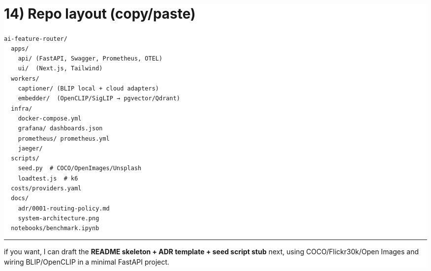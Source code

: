 
# 14) Repo layout (copy/paste)

```
ai-feature-router/
  apps/
    api/ (FastAPI, Swagger, Prometheus, OTEL)
    ui/  (Next.js, Tailwind)
  workers/
    captioner/ (BLIP local + cloud adapters)
    embedder/  (OpenCLIP/SigLIP → pgvector/Qdrant)
  infra/
    docker-compose.yml
    grafana/ dashboards.json
    prometheus/ prometheus.yml
    jaeger/
  scripts/
    seed.py  # COCO/OpenImages/Unsplash
    loadtest.js  # k6
  costs/providers.yaml
  docs/
    adr/0001-routing-policy.md
    system-architecture.png
  notebooks/benchmark.ipynb
```

---

if you want, I can draft the **README skeleton + ADR template + seed script stub** next, using COCO/Flickr30k/Open Images and wiring BLIP/OpenCLIP in a minimal FastAPI project.

[1]: https://huggingface.co/docs/transformers/model_doc/blip?utm_source=chatgpt.com "BLIP - Hugging Face"
[2]: https://openai.com/api/pricing/?utm_source=chatgpt.com "API Pricing - OpenAI"
[3]: https://github.com/pgvector/pgvector?utm_source=chatgpt.com "pgvector/pgvector: Open-source vector similarity search for Postgres"
[4]: https://github.com/mlfoundations/open_clip?utm_source=chatgpt.com "mlfoundations/open_clip: An open source implementation of CLIP."
[5]: https://qdrant.tech/documentation/?utm_source=chatgpt.com "Qdrant Documentation"
[6]: https://cocodataset.org/?utm_source=chatgpt.com "COCO dataset"
[7]: https://www.kaggle.com/datasets/adityajn105/flickr30k?utm_source=chatgpt.com "Flick 30k Dataset - Kaggle"
[8]: https://storage.googleapis.com/openimages/web/index.html?utm_source=chatgpt.com "Open Images Dataset V7 and Extensions - Googleapis.com"
[9]: https://unsplash.com/documentation?utm_source=chatgpt.com "Unsplash API Documentation | Free HD Photo API"
[10]: https://ai.google.dev/gemini-api/docs/pricing?utm_source=chatgpt.com "Gemini Developer API Pricing"
[11]: https://www.anthropic.com/news/claude-3-5-sonnet?utm_source=chatgpt.com "Introducing Claude 3.5 Sonnet - Anthropic"
[12]: https://openrouter.ai/models?utm_source=chatgpt.com "Models - OpenRouter"
[13]: https://qdrant.tech/documentation/overview/?utm_source=chatgpt.com "What is Qdrant?"
[14]: https://docs.ultralytics.com/datasets/detect/coco/?utm_source=chatgpt.com "COCO Dataset - Ultralytics YOLO Docs"
[15]: https://www.reuters.com/technology/artificial-intelligence/openai-unveils-cheaper-small-ai-model-gpt-4o-mini-2024-07-18/?utm_source=chatgpt.com "OpenAI unveils cheaper small AI model GPT-4o mini"
